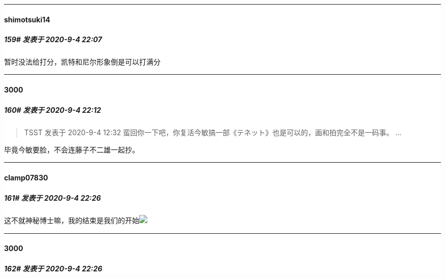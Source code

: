 
-----

####  shimotsuki14  
##### 159#       发表于 2020-9-4 22:07


暂时没法给打分，凯特和尼尔形象倒是可以打满分


-----

####  3000  
##### 160#       发表于 2020-9-4 22:12


<blockquote>TSST 发表于 2020-9-4 12:32
蛮回你一下吧，你复活今敏搞一部《テネット》也是可以的，画和拍完全不是一码事。 ...</blockquote>
毕竟今敏要脸，不会连藤子不二雄一起抄。


-----

####  clamp07830  
##### 161#       发表于 2020-9-4 22:26


这不就神秘博士嘛，我的结束是我们的开始<img src="https://static.saraba1st.com/image/smiley/face2017/020.png" referrerpolicy="no-referrer">


-----

####  3000  
##### 162#       发表于 2020-9-4 22:26


